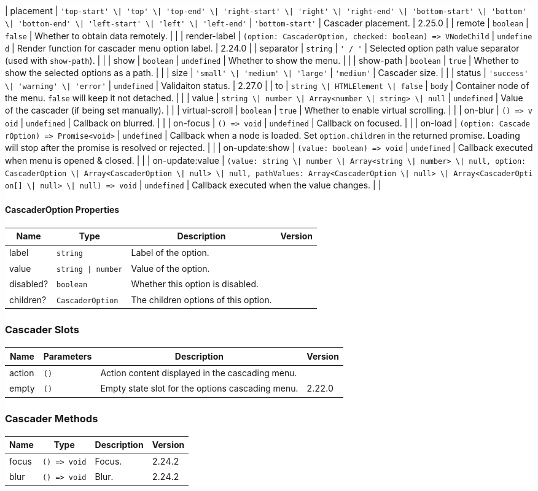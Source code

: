 | placement | `'top-start' \| 'top' \| 'top-end' \| 'right-start' \| 'right' \| 'right-end' \| 'bottom-start' \| 'bottom' \| 'bottom-end' \| 'left-start' \| 'left' \| 'left-end'` | `'bottom-start'` | Cascader placement. | 2.25.0 |
| remote | `boolean` | `false` | Whether to obtain data remotely. |  |
| render-label | `(option: CascaderOption, checked: boolean) => VNodeChild` | `undefined` | Render function for cascader menu option label. | 2.24.0 |
| separator | `string` | `' / '` | Selected option path value separator (used with `show-path`). |  |
| show | `boolean` | `undefined` | Whether to show the menu. |  |
| show-path | `boolean` | `true` | Whether to show the selected options as a path. |  |
| size | `'small' \| 'medium' \| 'large'` | `'medium'` | Cascader size. |  |
| status | `'success' \| 'warning' \| 'error'` | `undefined` | Validaiton status. | 2.27.0 |
| to | `string \| HTMLElement \| false` | `body` | Container node of the menu. `false` will keep it not detached. |  |
| value | `string \| number \| Array<number \| string> \| null` | `undefined` | Value of the cascader (if being set manually). |  |
| virtual-scroll | `boolean` | `true` | Whether to enable virtual scrolling. |  |
| on-blur | `() => void` | `undefined` | Callback on blurred. |  |
| on-focus | `() => void` | `undefined` | Callback on focused. |  |
| on-load | `(option: CascaderOption) => Promise<void>` | `undefined` | Callback when a node is loaded. Set `option.children` in the returned promise. Loading will stop after the promise is resolved or rejected. |  |
| on-update:show | `(value: boolean) => void` | `undefined` | Callback executed when menu is opened & closed. |  |
| on-update:value | `(value: string \| number \| Array<string \| number> \| null, option: CascaderOption \| Array<CascaderOption \| null> \| null, pathValues: Array<CascaderOption \| null> \| Array<CascaderOption[] \| null> \| null) => void` | `undefined` | Callback executed when the value changes. |  |

#### CascaderOption Properties

| Name | Type | Description | Version |
| --- | --- | --- | --- |
| label | `string` | Label of the option. |  |
| value | `string \| number` | Value of the option. |  |
| disabled? | `boolean` | Whether this option is disabled. |  |
| children? | `CascaderOption` | The children options of this option. |  |

### Cascader Slots

| Name | Parameters | Description | Version |
| --- | --- | --- | --- |
| action | `()` | Action content displayed in the cascading menu. |  |
| empty | `()` | Empty state slot for the options cascading menu. | 2.22.0 |

### Cascader Methods

| Name  | Type         | Description | Version |
| ----- | ------------ | ----------- | ------- |
| focus | `() => void` | Focus.      | 2.24.2  |
| blur  | `() => void` | Blur.       | 2.24.2  |
